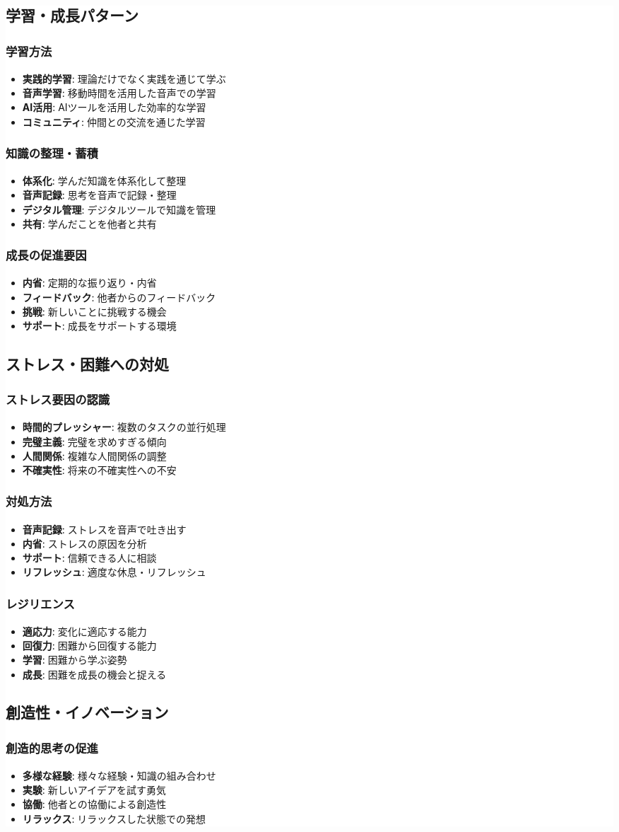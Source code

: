 ## 学習・成長パターン

### 学習方法
- **実践的学習**: 理論だけでなく実践を通じて学ぶ
- **音声学習**: 移動時間を活用した音声での学習
- **AI活用**: AIツールを活用した効率的な学習
- **コミュニティ**: 仲間との交流を通じた学習

### 知識の整理・蓄積
- **体系化**: 学んだ知識を体系化して整理
- **音声記録**: 思考を音声で記録・整理
- **デジタル管理**: デジタルツールで知識を管理
- **共有**: 学んだことを他者と共有

### 成長の促進要因
- **内省**: 定期的な振り返り・内省
- **フィードバック**: 他者からのフィードバック
- **挑戦**: 新しいことに挑戦する機会
- **サポート**: 成長をサポートする環境

## ストレス・困難への対処

### ストレス要因の認識
- **時間的プレッシャー**: 複数のタスクの並行処理
- **完璧主義**: 完璧を求めすぎる傾向
- **人間関係**: 複雑な人間関係の調整
- **不確実性**: 将来の不確実性への不安

### 対処方法
- **音声記録**: ストレスを音声で吐き出す
- **内省**: ストレスの原因を分析
- **サポート**: 信頼できる人に相談
- **リフレッシュ**: 適度な休息・リフレッシュ

### レジリエンス
- **適応力**: 変化に適応する能力
- **回復力**: 困難から回復する能力
- **学習**: 困難から学ぶ姿勢
- **成長**: 困難を成長の機会と捉える

## 創造性・イノベーション

### 創造的思考の促進
- **多様な経験**: 様々な経験・知識の組み合わせ
- **実験**: 新しいアイデアを試す勇気
- **協働**: 他者との協働による創造性
- **リラックス**: リラックスした状態での発想
